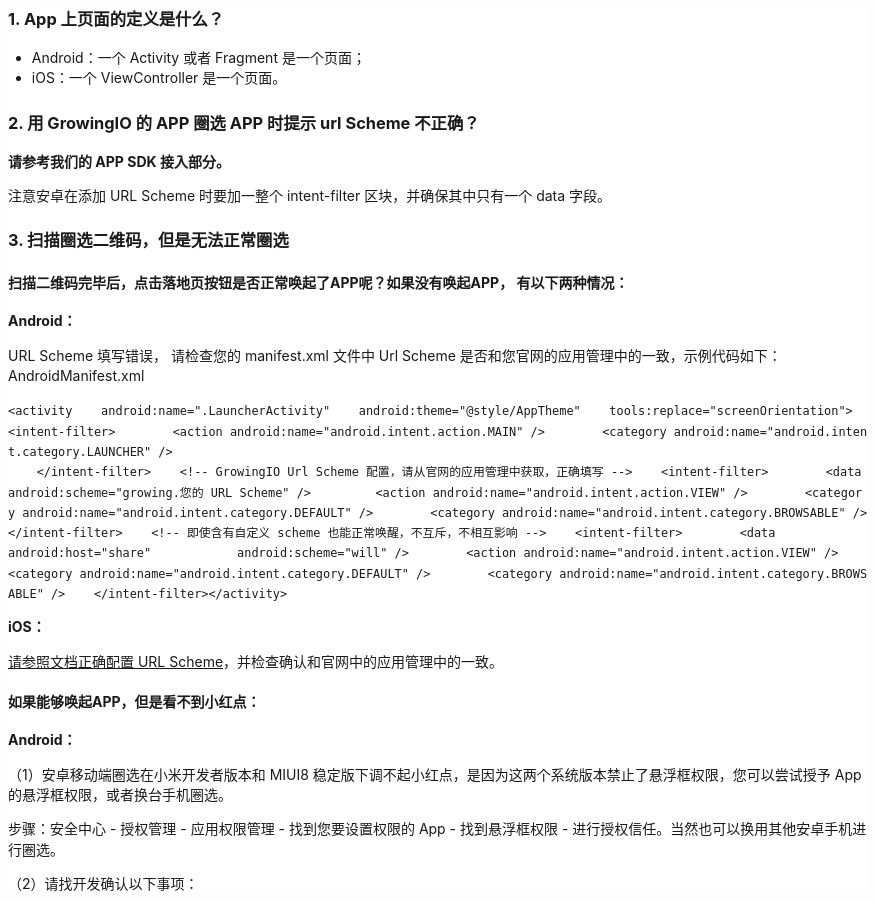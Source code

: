 ### **1. App 上页面的定义是什么？** <a id="1-app-shang-ye-mian-de-ding-yi-shi-shi-mo"></a>

* Android：一个 Activity 或者 Fragment 是一个页面；
* iOS：一个 ViewController 是一个页面。

### **2. 用 GrowingIO 的 APP 圈选 APP 时提示 url Scheme 不正确？** <a id="2-yong-growingio-de-app-quan-xuan-app-shi-ti-shi-url-scheme-bu-zheng-que"></a>

**请参考我们的 APP SDK 接入部分。**

注意安卓在添加 URL Scheme 时要加一整个 intent-filter 区块，并确保其中只有一个 data 字段。

### **3. 扫描圈选二维码，但是无法正常圈选** <a id="3-sao-miao-quan-xuan-er-wei-ma-dan-shi-wu-fa-zheng-chang-quan-xuan"></a>

#### 扫描二维码完毕后，点击落地页按钮是否正常唤起了APP呢？如果没有唤起APP， 有以下两种情况： <a id="sao-miao-er-wei-ma-wan-bi-hou-dian-ji-la-di-ye-an-niu-shi-fou-zheng-chang-huan-qi-le-app-ni-ru-guo-mei-you-huan-qi-app-you-yi-xia-liang-zhong-qing-kuang"></a>

**Android：**

URL Scheme 填写错误， 请检查您的 manifest.xml 文件中 Url Scheme 是否和您官网的应用管理中的一致，示例代码如下：AndroidManifest.xml

```text
<activity    android:name=".LauncherActivity"    android:theme="@style/AppTheme"    tools:replace="screenOrientation">    <intent-filter>        <action android:name="android.intent.action.MAIN" />        <category android:name="android.intent.category.LAUNCHER" />
    </intent-filter>    <!-- GrowingIO Url Scheme 配置，请从官网的应用管理中获取，正确填写 -->    <intent-filter>        <data android:scheme="growing.您的 URL Scheme" />         <action android:name="android.intent.action.VIEW" />        <category android:name="android.intent.category.DEFAULT" />        <category android:name="android.intent.category.BROWSABLE" />    </intent-filter>    <!-- 即使含有自定义 scheme 也能正常唤醒，不互斥，不相互影响 -->    <intent-filter>        <data            android:host="share"            android:scheme="will" />        <action android:name="android.intent.action.VIEW" />        <category android:name="android.intent.category.DEFAULT" />        <category android:name="android.intent.category.BROWSABLE" />    </intent-filter></activity>
```

**iOS：**

​[请参照文档正确配置 URL Scheme](https://docs.growingio.com/docs/sdk-integration/ios-sdk/ios-sdk-2.x#2-she-zhi-url-scheme)，并检查确认和官网中的应用管理中的一致。

#### **如果能够唤起APP，但是看不到小红点：** <a id="ru-guo-neng-gou-huan-qi-app-dan-shi-kan-bu-dao-xiao-hong-dian"></a>

**Android：**

（1）安卓移动端圈选在小米开发者版本和 MIUI8 稳定版下调不起小红点，是因为这两个系统版本禁止了悬浮框权限，您可以尝试授予 App 的悬浮框权限，或者换台手机圈选。

步骤：安全中心 - 授权管理 - 应用权限管理 - 找到您要设置权限的 App - 找到悬浮框权限 - 进行授权信任。当然也可以换用其他安卓手机进行圈选。

（2）请找开发确认以下事项：
